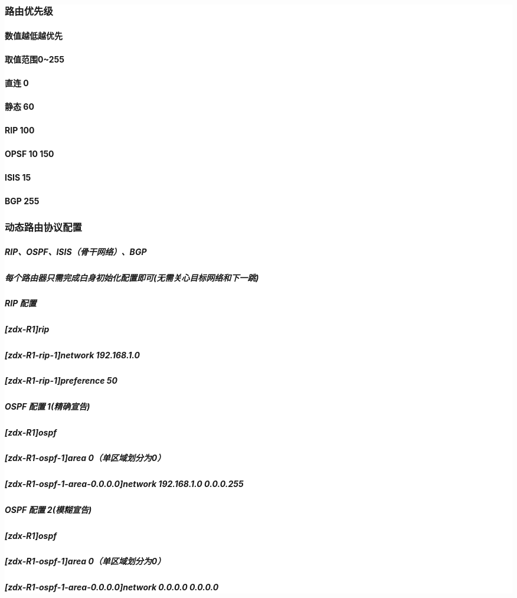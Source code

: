

### 路由优先级

#### 数值越低越优先

#### 取值范围0~255

#### 直连	0

#### 静态	60

#### RIP	100

#### OPSF	10	150

#### ISIS	15

#### BGP	255



### 动态路由协议配置

##### RIP、OSPF、ISIS（骨干网络）、BGP

##### 每个路由器只需完成白身初始化配置即可(无需关心目标网络和下一跳)



##### RIP 配置

##### [zdx-R1]rip

##### [zdx-R1-rip-1]network 192.168.1.0

##### [zdx-R1-rip-1]preference 50



##### OSPF 配置 1(精确宣告)

##### [zdx-R1]ospf

##### [zdx-R1-ospf-1]area 0（单区域划分为0）

##### [zdx-R1-ospf-1-area-0.0.0.0]network 192.168.1.0 0.0.0.255

##### OSPF 配置 2(模糊宣告)

##### [zdx-R1]ospf

##### [zdx-R1-ospf-1]area 0（单区域划分为0）

##### [zdx-R1-ospf-1-area-0.0.0.0]network 0.0.0.0 0.0.0.0
